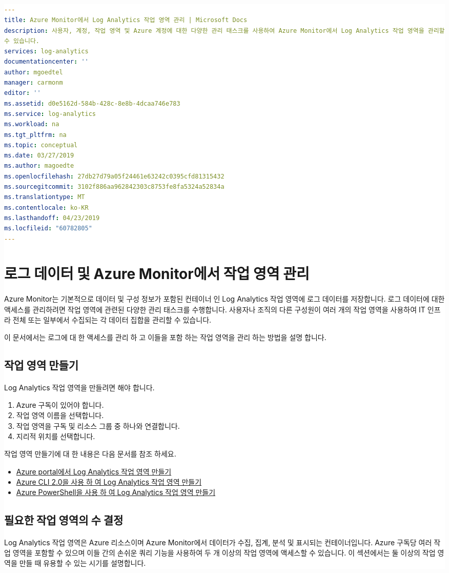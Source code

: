 ```yaml
---
title: Azure Monitor에서 Log Analytics 작업 영역 관리 | Microsoft Docs
description: 사용자, 계정, 작업 영역 및 Azure 계정에 대한 다양한 관리 태스크를 사용하여 Azure Monitor에서 Log Analytics 작업 영역을 관리할 수 있습니다.
services: log-analytics
documentationcenter: ''
author: mgoedtel
manager: carmonm
editor: ''
ms.assetid: d0e5162d-584b-428c-8e8b-4dcaa746e783
ms.service: log-analytics
ms.workload: na
ms.tgt_pltfrm: na
ms.topic: conceptual
ms.date: 03/27/2019
ms.author: magoedte
ms.openlocfilehash: 27db27d79a05f24461e63242c0395cfd81315432
ms.sourcegitcommit: 3102f886aa962842303c8753fe8fa5324a52834a
ms.translationtype: MT
ms.contentlocale: ko-KR
ms.lasthandoff: 04/23/2019
ms.locfileid: "60782805"
---
```

# <a name="manage-log-data-and-workspaces-in-azure-monitor"></a>로그 데이터 및 Azure Monitor에서 작업 영역 관리
Azure Monitor는 기본적으로 데이터 및 구성 정보가 포함된 컨테이너 인 Log Analytics 작업 영역에 로그 데이터를 저장합니다. 로그 데이터에 대한 액세스를 관리하려면 작업 영역에 관련된 다양한 관리 태스크를 수행합니다. 사용자나 조직의 다른 구성원이 여러 개의 작업 영역을 사용하여 IT 인프라 전체 또는 일부에서 수집되는 각 데이터 집합을 관리할 수 있습니다.

이 문서에서는 로그에 대 한 액세스를 관리 하 고 이들을 포함 하는 작업 영역을 관리 하는 방법을 설명 합니다. 

## <a name="create-a-workspace"></a>작업 영역 만들기
Log Analytics 작업 영역을 만들려면 해야 합니다.

1. Azure 구독이 있어야 합니다.
2. 작업 영역 이름을 선택합니다.
3. 작업 영역을 구독 및 리소스 그룹 중 하나와 연결합니다.
4. 지리적 위치를 선택합니다.

작업 영역 만들기에 대 한 내용은 다음 문서를 참조 하세요.

- [Azure portal에서 Log Analytics 작업 영역 만들기](../learn/quick-create-workspace.md)
- [Azure CLI 2.0을 사용 하 여 Log Analytics 작업 영역 만들기](../learn/quick-create-workspace-cli.md)
- [Azure PowerShell을 사용 하 여 Log Analytics 작업 영역 만들기](../learn/quick-create-workspace-posh.md)

## <a name="determine-the-number-of-workspaces-you-need"></a>필요한 작업 영역의 수 결정
Log Analytics 작업 영역은 Azure 리소스이며 Azure Monitor에서 데이터가 수집, 집계, 분석 및 표시되는 컨테이너입니다. Azure 구독당 여러 작업 영역을 포함할 수 있으며 이들 간의 손쉬운 쿼리 기능을 사용하여 두 개 이상의 작업 영역에 액세스할 수 있습니다. 이 섹션에서는 둘 이상의 작업 영역을 만들 때 유용할 수 있는 시기를 설명합니다.
